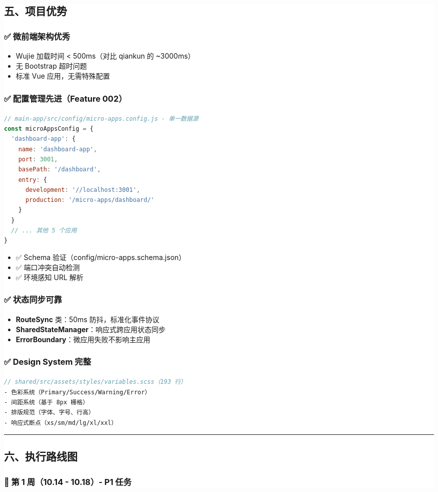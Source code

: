 
## 五、项目优势

### ✅ 微前端架构优秀

- Wujie 加载时间 < 500ms（对比 qiankun 的 ~3000ms）
- 无 Bootstrap 超时问题
- 标准 Vue 应用，无需特殊配置

### ✅ 配置管理先进（Feature 002）

```javascript
// main-app/src/config/micro-apps.config.js - 单一数据源
const microAppsConfig = {
  'dashboard-app': {
    name: 'dashboard-app',
    port: 3001,
    basePath: '/dashboard',
    entry: {
      development: '//localhost:3001',
      production: '/micro-apps/dashboard/'
    }
  }
  // ... 其他 5 个应用
}
```

- ✅ Schema 验证（config/micro-apps.schema.json）
- ✅ 端口冲突自动检测
- ✅ 环境感知 URL 解析

### ✅ 状态同步可靠

- **RouteSync** 类：50ms 防抖，标准化事件协议
- **SharedStateManager**：响应式跨应用状态同步
- **ErrorBoundary**：微应用失败不影响主应用

### ✅ Design System 完整

```scss
// shared/src/assets/styles/variables.scss（193 行）
- 色彩系统（Primary/Success/Warning/Error）
- 间距系统（基于 8px 栅格）
- 排版规范（字体、字号、行高）
- 响应式断点（xs/sm/md/lg/xl/xxl）
```

---

## 六、执行路线图

### 🚀 第 1 周（10.14 - 10.18）- P1 任务
